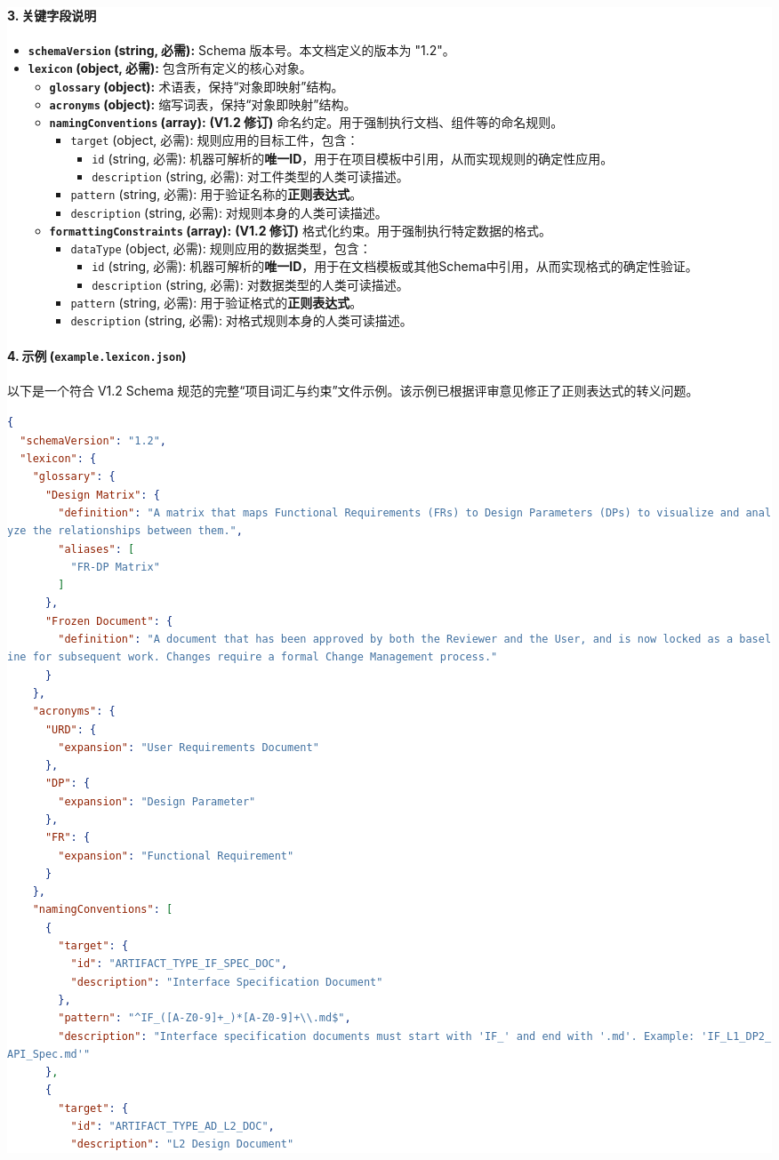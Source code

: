 #### **3. 关键字段说明**

*   **`schemaVersion` (string, 必需):** Schema 版本号。本文档定义的版本为 "1.2"。
*   **`lexicon` (object, 必需):** 包含所有定义的核心对象。
    *   **`glossary` (object):** 术语表，保持“对象即映射”结构。
    *   **`acronyms` (object):** 缩写词表，保持“对象即映射”结构。
    *   **`namingConventions` (array):** **(V1.2 修订)** 命名约定。用于强制执行文档、组件等的命名规则。
        *   `target` (object, 必需): 规则应用的目标工件，包含：
            *   `id` (string, 必需): 机器可解析的**唯一ID**，用于在项目模板中引用，从而实现规则的确定性应用。
            *   `description` (string, 必需): 对工件类型的人类可读描述。
        *   `pattern` (string, 必需): 用于验证名称的**正则表达式**。
        *   `description` (string, 必需): 对规则本身的人类可读描述。
    *   **`formattingConstraints` (array):** **(V1.2 修订)** 格式化约束。用于强制执行特定数据的格式。
        *   `dataType` (object, 必需): 规则应用的数据类型，包含：
            *   `id` (string, 必需): 机器可解析的**唯一ID**，用于在文档模板或其他Schema中引用，从而实现格式的确定性验证。
            *   `description` (string, 必需): 对数据类型的人类可读描述。
        *   `pattern` (string, 必需): 用于验证格式的**正则表达式**。
        *   `description` (string, 必需): 对格式规则本身的人类可读描述。

#### **4. 示例 (`example.lexicon.json`)**

以下是一个符合 V1.2 Schema 规范的完整“项目词汇与约束”文件示例。该示例已根据评审意见修正了正则表达式的转义问题。

```json
{
  "schemaVersion": "1.2",
  "lexicon": {
    "glossary": {
      "Design Matrix": {
        "definition": "A matrix that maps Functional Requirements (FRs) to Design Parameters (DPs) to visualize and analyze the relationships between them.",
        "aliases": [
          "FR-DP Matrix"
        ]
      },
      "Frozen Document": {
        "definition": "A document that has been approved by both the Reviewer and the User, and is now locked as a baseline for subsequent work. Changes require a formal Change Management process."
      }
    },
    "acronyms": {
      "URD": {
        "expansion": "User Requirements Document"
      },
      "DP": {
        "expansion": "Design Parameter"
      },
      "FR": {
        "expansion": "Functional Requirement"
      }
    },
    "namingConventions": [
      {
        "target": {
          "id": "ARTIFACT_TYPE_IF_SPEC_DOC",
          "description": "Interface Specification Document"
        },
        "pattern": "^IF_([A-Z0-9]+_)*[A-Z0-9]+\\.md$",
        "description": "Interface specification documents must start with 'IF_' and end with '.md'. Example: 'IF_L1_DP2_API_Spec.md'"
      },
      {
        "target": {
          "id": "ARTIFACT_TYPE_AD_L2_DOC",
          "description": "L2 Design Document"
```